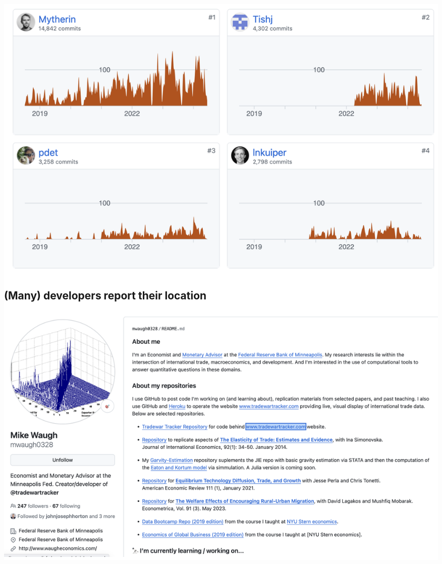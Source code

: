 ![](images/collaboration-time.png)

## (Many) developers report their location

![](images/mike-waugh-github.png)
